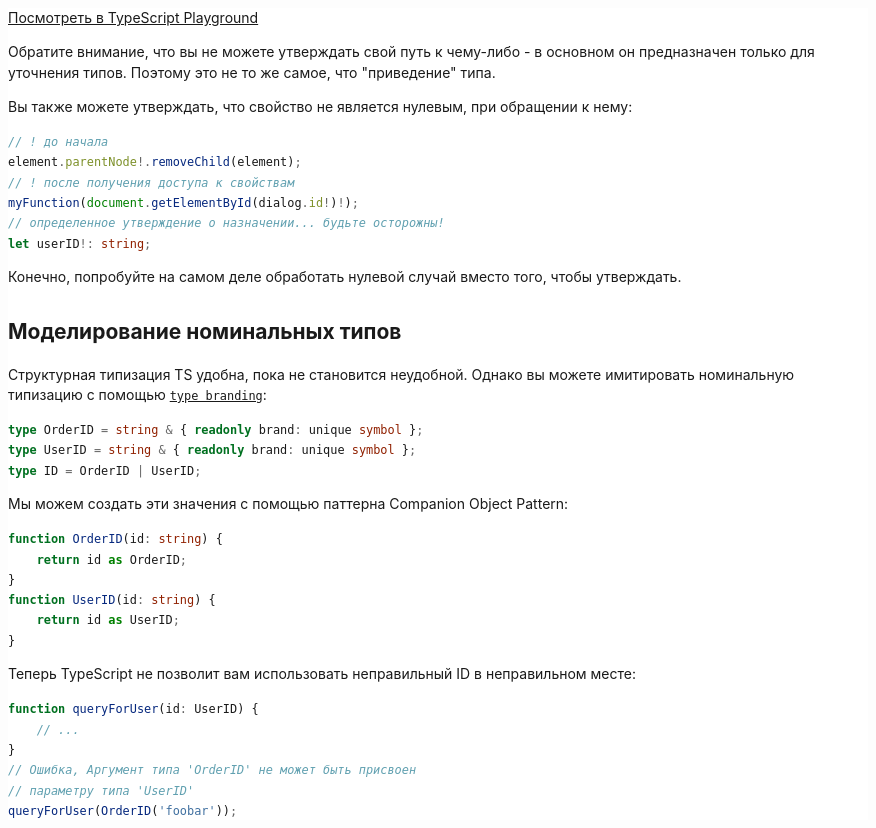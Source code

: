 ```ts
```

[Посмотреть в TypeScript Playground](https://www.typescriptlang.org/play/?jsx=2#code/JYWwDg9gTgLgBAJQKYEMDG8BmUIjgcilQ3wFgAoCmATzCTgGU61gUAbAWSQGduUBzJABVa9ALwFuMKMAB2-fAG4KFOTCRRM6egAUcYbnADeFOHBA8+ggFxwpM+XAA+cAK6yAJkkxykH5eQAvirkaBCyUnAAwriQskiyMABMtsjoMAB0AGJRADx6EAYAfHASABRG5pYCSIEAlKUlZaZwuR7AAG5FLWa5ABYAjEVGFrw1gbkA9IPd5L2T7V0UdSFobCi8cBzUMeDhCfBIAB7qnoZpGBm7cQe5JnNVYzZ20nL8AYEl92ZEnhplDW+ZjgYQi8Eqoys9ECpTgMD6wG4GTA+m4AWBcCIMFcUFkcGaDwxuWu+0SSUeULEI2qgjgG0YzFYnBpwlEn2pT1qUxJ8TJswxdXRcGCQSAA)

Обратите внимание, что вы не можете утверждать свой путь к чему-либо - в основном он предназначен только для уточнения типов. Поэтому это не то же самое, что "приведение" типа.

Вы также можете утверждать, что свойство не является нулевым, при обращении к нему:

```ts
// ! до начала
element.parentNode!.removeChild(element);
// ! после получения доступа к свойствам
myFunction(document.getElementById(dialog.id!)!);
// определенное утверждение о назначении... будьте осторожны!
let userID!: string;
```

Конечно, попробуйте на самом деле обработать нулевой случай вместо того, чтобы утверждать.

## Моделирование номинальных типов

Структурная типизация TS удобна, пока не становится неудобной. Однако вы можете имитировать номинальную типизацию с помощью [`type branding`](https://basarat.gitbook.io/typescript/main-1/nominaltyping):

```ts
type OrderID = string & { readonly brand: unique symbol };
type UserID = string & { readonly brand: unique symbol };
type ID = OrderID | UserID;
```

Мы можем создать эти значения с помощью паттерна Companion Object Pattern:

```ts
function OrderID(id: string) {
    return id as OrderID;
}
function UserID(id: string) {
    return id as UserID;
}
```

Теперь TypeScript не позволит вам использовать неправильный ID в неправильном месте:

```ts
function queryForUser(id: UserID) {
    // ...
}
// Ошибка, Аргумент типа 'OrderID' не может быть присвоен
// параметру типа 'UserID'
queryForUser(OrderID('foobar'));
```
